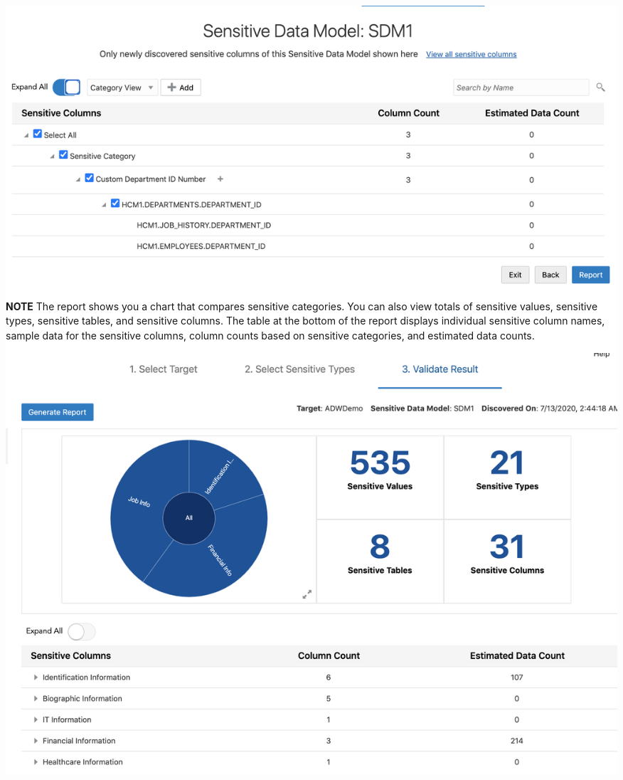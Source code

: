 ![](./images/4.3.2.png " ")

**NOTE** The report shows you a chart that compares sensitive categories. You can also view totals of sensitive values, sensitive types, sensitive tables, and sensitive columns. The table at the bottom of the report displays individual sensitive column names, sample data for the sensitive columns, column counts based on sensitive categories, and estimated data counts.

![](./images/4.4.1.png " ")
